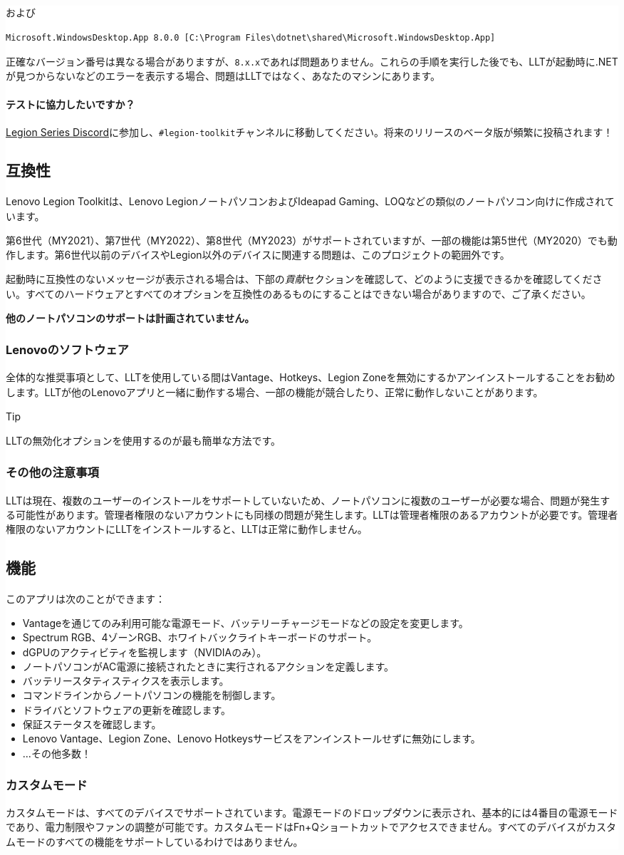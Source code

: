 および

`Microsoft.WindowsDesktop.App 8.0.0 [C:\Program Files\dotnet\shared\Microsoft.WindowsDesktop.App]`

正確なバージョン番号は異なる場合がありますが、`8.x.x`であれば問題ありません。これらの手順を実行した後でも、LLTが起動時に.NETが見つからないなどのエラーを表示する場合、問題はLLTではなく、あなたのマシンにあります。

#### テストに協力したいですか？

[Legion Series Discord](https://discord.com/invite/legionseries)に参加し、`#legion-toolkit`チャンネルに移動してください。将来のリリースのベータ版が頻繁に投稿されます！

## 互換性

Lenovo Legion Toolkitは、Lenovo LegionノートパソコンおよびIdeapad Gaming、LOQなどの類似のノートパソコン向けに作成されています。

第6世代（MY2021）、第7世代（MY2022）、第8世代（MY2023）がサポートされていますが、一部の機能は第5世代（MY2020）でも動作します。第6世代以前のデバイスやLegion以外のデバイスに関連する問題は、このプロジェクトの範囲外です。

起動時に互換性のないメッセージが表示される場合は、下部の*貢献*セクションを確認して、どのように支援できるかを確認してください。すべてのハードウェアとすべてのオプションを互換性のあるものにすることはできない場合がありますので、ご了承ください。

**他のノートパソコンのサポートは計画されていません。**

### Lenovoのソフトウェア

全体的な推奨事項として、LLTを使用している間はVantage、Hotkeys、Legion Zoneを無効にするかアンインストールすることをお勧めします。LLTが他のLenovoアプリと一緒に動作する場合、一部の機能が競合したり、正常に動作しないことがあります。

> [!TIP]
> LLTの無効化オプションを使用するのが最も簡単な方法です。

### その他の注意事項

LLTは現在、複数のユーザーのインストールをサポートしていないため、ノートパソコンに複数のユーザーが必要な場合、問題が発生する可能性があります。管理者権限のないアカウントにも同様の問題が発生します。LLTは管理者権限のあるアカウントが必要です。管理者権限のないアカウントにLLTをインストールすると、LLTは正常に動作しません。

## 機能

このアプリは次のことができます：

- Vantageを通じてのみ利用可能な電源モード、バッテリーチャージモードなどの設定を変更します。
- Spectrum RGB、4ゾーンRGB、ホワイトバックライトキーボードのサポート。
- dGPUのアクティビティを監視します（NVIDIAのみ）。
- ノートパソコンがAC電源に接続されたときに実行されるアクションを定義します。
- バッテリースタティスティクスを表示します。
- コマンドラインからノートパソコンの機能を制御します。
- ドライバとソフトウェアの更新を確認します。
- 保証ステータスを確認します。
- Lenovo Vantage、Legion Zone、Lenovo Hotkeysサービスをアンインストールせずに無効にします。
- ...その他多数！

### カスタムモード

カスタムモードは、すべてのデバイスでサポートされています。電源モードのドロップダウンに表示され、基本的には4番目の電源モードであり、電力制限やファンの調整が可能です。カスタムモードはFn+Qショートカットでアクセスできません。すべてのデバイスがカスタムモードのすべての機能をサポートしているわけではありません。

